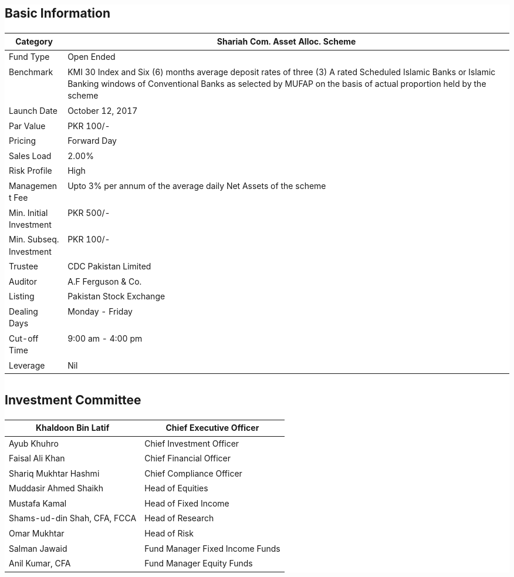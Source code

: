 ## Basic Information

| Category                | Shariah Com. Asset Alloc. Scheme                                                                                                                                                                                              |
| ----------------------- | ----------------------------------------------------------------------------------------------------------------------------------------------------------------------------------------------------------------------------- |
| Fund Type               | Open Ended                                                                                                                                                                                                                    |
| Benchmark               | KMI 30 Index and Six (6) months average deposit rates of three (3) A rated Scheduled Islamic Banks or Islamic Banking windows of Conventional Banks as selected by MUFAP on the basis of actual proportion held by the scheme |
| Launch Date             | October 12, 2017                                                                                                                                                                                                              |
| Par Value               | PKR 100/-                                                                                                                                                                                                                     |
| Pricing                 | Forward Day                                                                                                                                                                                                                   |
| Sales Load              | 2.00%                                                                                                                                                                                                                         |
| Risk Profile            | High                                                                                                                                                                                                                          |
| Management Fee          | Upto 3% per annum of the average daily Net Assets of the scheme                                                                                                                                                               |
| Min. Initial Investment | PKR 500/-                                                                                                                                                                                                                     |
| Min. Subseq. Investment | PKR 100/-                                                                                                                                                                                                                     |
| Trustee                 | CDC Pakistan Limited                                                                                                                                                                                                          |
| Auditor                 | A.F Ferguson & Co.                                                                                                                                                                                                            |
| Listing                 | Pakistan Stock Exchange                                                                                                                                                                                                       |
| Dealing Days            | Monday - Friday                                                                                                                                                                                                               |
| Cut-off Time            | 9:00 am - 4:00 pm                                                                                                                                                                                                             |
| Leverage                | Nil                                                                                                                                                                                                                           |

## Investment Committee

| Khaldoon Bin Latif           | Chief Executive Officer         |
| ---------------------------- | ------------------------------- |
| Ayub Khuhro                  | Chief Investment Officer        |
| Faisal Ali Khan              | Chief Financial Officer         |
| Shariq Mukhtar Hashmi        | Chief Compliance Officer        |
| Muddasir Ahmed Shaikh        | Head of Equities                |
| Mustafa Kamal                | Head of Fixed Income            |
| Shams-ud-din Shah, CFA, FCCA | Head of Research                |
| Omar Mukhtar                 | Head of Risk                    |
| Salman Jawaid                | Fund Manager Fixed Income Funds |
| Anil Kumar, CFA              | Fund Manager Equity Funds       |
